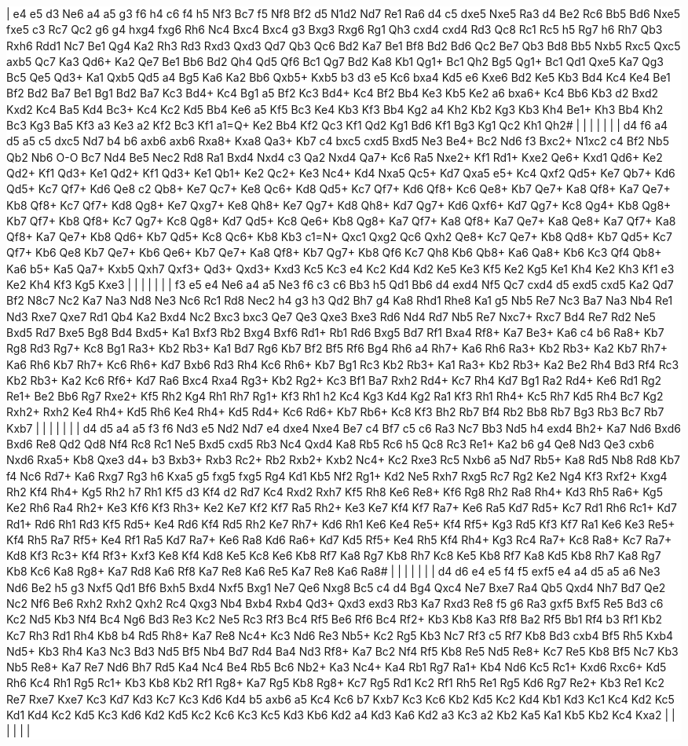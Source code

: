 | e4 e5 d3 Ne6 a4 a5 g3 f6 h4 c6 f4 h5 Nf3 Bc7 f5 Nf8 Bf2 d5 N1d2 Nd7 Re1 Ra6 d4 c5 dxe5 Nxe5 Ra3 d4 Be2 Rc6 Bb5 Bd6 Nxe5 fxe5 c3 Rc7 Qc2 g6 g4 hxg4 fxg6 Rh6 Nc4 Bxc4 Bxc4 g3 Bxg3 Rxg6 Rg1 Qh3 cxd4 cxd4 Rd3 Qc8 Rc1 Rc5 h5 Rg7 h6 Rh7 Qb3 Rxh6 Rdd1 Nc7 Be1 Qg4 Ka2 Rh3 Rd3 Rxd3 Qxd3 Qd7 Qb3 Qc6 Bd2 Ka7 Be1 Bf8 Bd2 Bd6 Qc2 Be7 Qb3 Bd8 Bb5 Nxb5 Rxc5 Qxc5 axb5 Qc7 Ka3 Qd6+ Ka2 Qe7 Be1 Bb6 Bd2 Qh4 Qd5 Qf6 Bc1 Qg7 Bd2 Ka8 Kb1 Qg1+ Bc1 Qh2 Bg5 Qg1+ Bc1 Qd1 Qxe5 Ka7 Qg3 Bc5 Qe5 Qd3+ Ka1 Qxb5 Qd5 a4 Bg5 Ka6 Ka2 Bb6 Qxb5+ Kxb5 b3 d3 e5 Kc6 bxa4 Kd5 e6 Kxe6 Bd2 Ke5 Kb3 Bd4 Kc4 Ke4 Be1 Bf2 Bd2 Ba7 Be1 Bg1 Bd2 Ba7 Kc3 Bd4+ Kc4 Bg1 a5 Bf2 Kc3 Bd4+ Kc4 Bf2 Bb4 Ke3 Kb5 Ke2 a6 bxa6+ Kc4 Bb6 Kb3 d2 Bxd2 Kxd2 Kc4 Ba5 Kd4 Bc3+ Kc4 Kc2 Kd5 Bb4 Ke6 a5 Kf5 Bc3 Ke4 Kb3 Kf3 Bb4 Kg2 a4 Kh2 Kb2 Kg3 Kb3 Kh4 Be1+ Kh3 Bb4 Kh2 Bc3 Kg3 Ba5 Kf3 a3 Ke3 a2 Kf2 Bc3 Kf1 a1=Q+ Ke2 Bb4 Kf2 Qc3 Kf1 Qd2 Kg1 Bd6 Kf1 Bg3 Kg1 Qc2 Kh1 Qh2# |  |  |  |  |  |
| d4 f6 a4 d5 a5 c5 dxc5 Nd7 b4 b6 axb6 axb6 Rxa8+ Kxa8 Qa3+ Kb7 c4 bxc5 cxd5 Bxd5 Ne3 Be4+ Bc2 Nd6 f3 Bxc2+ N1xc2 c4 Bf2 Nb5 Qb2 Nb6 O-O Bc7 Nd4 Be5 Nec2 Rd8 Ra1 Bxd4 Nxd4 c3 Qa2 Nxd4 Qa7+ Kc6 Ra5 Nxe2+ Kf1 Rd1+ Kxe2 Qe6+ Kxd1 Qd6+ Ke2 Qd2+ Kf1 Qd3+ Ke1 Qd2+ Kf1 Qd3+ Ke1 Qb1+ Ke2 Qc2+ Ke3 Nc4+ Kd4 Nxa5 Qc5+ Kd7 Qxa5 e5+ Kc4 Qxf2 Qd5+ Ke7 Qb7+ Kd6 Qd5+ Kc7 Qf7+ Kd6 Qe8 c2 Qb8+ Ke7 Qc7+ Ke8 Qc6+ Kd8 Qd5+ Kc7 Qf7+ Kd6 Qf8+ Kc6 Qe8+ Kb7 Qe7+ Ka8 Qf8+ Ka7 Qe7+ Kb8 Qf8+ Kc7 Qf7+ Kd8 Qg8+ Ke7 Qxg7+ Ke8 Qh8+ Ke7 Qg7+ Kd8 Qh8+ Kd7 Qg7+ Kd6 Qxf6+ Kd7 Qg7+ Kc8 Qg4+ Kb8 Qg8+ Kb7 Qf7+ Kb8 Qf8+ Kc7 Qg7+ Kc8 Qg8+ Kd7 Qd5+ Kc8 Qe6+ Kb8 Qg8+ Ka7 Qf7+ Ka8 Qf8+ Ka7 Qe7+ Ka8 Qe8+ Ka7 Qf7+ Ka8 Qf8+ Ka7 Qe7+ Kb8 Qd6+ Kb7 Qd5+ Kc8 Qc6+ Kb8 Kb3 c1=N+ Qxc1 Qxg2 Qc6 Qxh2 Qe8+ Kc7 Qe7+ Kb8 Qd8+ Kb7 Qd5+ Kc7 Qf7+ Kb6 Qe8 Kb7 Qe7+ Kb6 Qe6+ Kb7 Qe7+ Ka8 Qf8+ Kb7 Qg7+ Kb8 Qf6 Kc7 Qh8 Kb6 Qb8+ Ka6 Qa8+ Kb6 Kc3 Qf4 Qb8+ Ka6 b5+ Ka5 Qa7+ Kxb5 Qxh7 Qxf3+ Qd3+ Qxd3+ Kxd3 Kc5 Kc3 e4 Kc2 Kd4 Kd2 Ke5 Ke3 Kf5 Ke2 Kg5 Ke1 Kh4 Ke2 Kh3 Kf1 e3 Ke2 Kh4 Kf3 Kg5 Kxe3 |  |  |  |  |  |
| f3 e5 e4 Ne6 a4 a5 Ne3 f6 c3 c6 Bb3 h5 Qd1 Bb6 d4 exd4 Nf5 Qc7 cxd4 d5 exd5 cxd5 Ka2 Qd7 Bf2 N8c7 Nc2 Ka7 Na3 Nd8 Ne3 Nc6 Rc1 Rd8 Nec2 h4 g3 h3 Qd2 Bh7 g4 Ka8 Rhd1 Rhe8 Ka1 g5 Nb5 Re7 Nc3 Ba7 Na3 Nb4 Re1 Nd3 Rxe7 Qxe7 Rd1 Qb4 Ka2 Bxd4 Nc2 Bxc3 bxc3 Qe7 Qe3 Qxe3 Bxe3 Rd6 Nd4 Rd7 Nb5 Re7 Nxc7+ Rxc7 Bd4 Re7 Rd2 Ne5 Bxd5 Rd7 Bxe5 Bg8 Bd4 Bxd5+ Ka1 Bxf3 Rb2 Bxg4 Bxf6 Rd1+ Rb1 Rd6 Bxg5 Bd7 Rf1 Bxa4 Rf8+ Ka7 Be3+ Ka6 c4 b6 Ra8+ Kb7 Rg8 Rd3 Rg7+ Kc8 Bg1 Ra3+ Kb2 Rb3+ Ka1 Bd7 Rg6 Kb7 Bf2 Bf5 Rf6 Bg4 Rh6 a4 Rh7+ Ka6 Rh6 Ra3+ Kb2 Rb3+ Ka2 Kb7 Rh7+ Ka6 Rh6 Kb7 Rh7+ Kc6 Rh6+ Kd7 Bxb6 Rd3 Rh4 Kc6 Rh6+ Kb7 Bg1 Rc3 Kb2 Rb3+ Ka1 Ra3+ Kb2 Rb3+ Ka2 Be2 Rh4 Bd3 Rf4 Rc3 Kb2 Rb3+ Ka2 Kc6 Rf6+ Kd7 Ra6 Bxc4 Rxa4 Rg3+ Kb2 Rg2+ Kc3 Bf1 Ba7 Rxh2 Rd4+ Kc7 Rh4 Kd7 Bg1 Ra2 Rd4+ Ke6 Rd1 Rg2 Re1+ Be2 Bb6 Rg7 Rxe2+ Kf5 Rh2 Kg4 Rh1 Rh7 Rg1+ Kf3 Rh1 h2 Kc4 Kg3 Kd4 Kg2 Ra1 Kf3 Rh1 Rh4+ Kc5 Rh7 Kd5 Rh4 Bc7 Kg2 Rxh2+ Rxh2 Ke4 Rh4+ Kd5 Rh6 Ke4 Rh4+ Kd5 Rd4+ Kc6 Rd6+ Kb7 Rb6+ Kc8 Kf3 Bh2 Rb7 Bf4 Rb2 Bb8 Rb7 Bg3 Rb3 Bc7 Rb7 Kxb7 |  |  |  |  |  |
| d4 d5 a4 a5 f3 f6 Nd3 e5 Nd2 Nd7 e4 dxe4 Nxe4 Be7 c4 Bf7 c5 c6 Ra3 Nc7 Bb3 Nd5 h4 exd4 Bh2+ Ka7 Nd6 Bxd6 Bxd6 Re8 Qd2 Qd8 Nf4 Rc8 Rc1 Ne5 Bxd5 cxd5 Rb3 Nc4 Qxd4 Ka8 Rb5 Rc6 h5 Qc8 Rc3 Re1+ Ka2 b6 g4 Qe8 Nd3 Qe3 cxb6 Nxd6 Rxa5+ Kb8 Qxe3 d4+ b3 Bxb3+ Rxb3 Rc2+ Rb2 Rxb2+ Kxb2 Nc4+ Kc2 Rxe3 Rc5 Nxb6 a5 Nd7 Rb5+ Ka8 Rd5 Nb8 Rd8 Kb7 f4 Nc6 Rd7+ Ka6 Rxg7 Rg3 h6 Kxa5 g5 fxg5 fxg5 Rg4 Kd1 Kb5 Nf2 Rg1+ Kd2 Ne5 Rxh7 Rxg5 Rc7 Rg2 Ke2 Ng4 Kf3 Rxf2+ Kxg4 Rh2 Kf4 Rh4+ Kg5 Rh2 h7 Rh1 Kf5 d3 Kf4 d2 Rd7 Kc4 Rxd2 Rxh7 Kf5 Rh8 Ke6 Re8+ Kf6 Rg8 Rh2 Ra8 Rh4+ Kd3 Rh5 Ra6+ Kg5 Ke2 Rh6 Ra4 Rh2+ Ke3 Kf6 Kf3 Rh3+ Ke2 Ke7 Kf2 Kf7 Ra5 Rh2+ Ke3 Ke7 Kf4 Kf7 Ra7+ Ke6 Ra5 Kd7 Rd5+ Kc7 Rd1 Rh6 Rc1+ Kd7 Rd1+ Rd6 Rh1 Rd3 Kf5 Rd5+ Ke4 Rd6 Kf4 Rd5 Rh2 Ke7 Rh7+ Kd6 Rh1 Ke6 Ke4 Re5+ Kf4 Rf5+ Kg3 Rd5 Kf3 Kf7 Ra1 Ke6 Ke3 Re5+ Kf4 Rh5 Ra7 Rf5+ Ke4 Rf1 Ra5 Kd7 Ra7+ Ke6 Ra8 Kd6 Ra6+ Kd7 Kd5 Rf5+ Ke4 Rh5 Kf4 Rh4+ Kg3 Rc4 Ra7+ Kc8 Ra8+ Kc7 Ra7+ Kd8 Kf3 Rc3+ Kf4 Rf3+ Kxf3 Ke8 Kf4 Kd8 Ke5 Kc8 Ke6 Kb8 Rf7 Ka8 Rg7 Kb8 Rh7 Kc8 Ke5 Kb8 Rf7 Ka8 Kd5 Kb8 Rh7 Ka8 Rg7 Kb8 Kc6 Ka8 Rg8+ Ka7 Rd8 Ka6 Rf8 Ka7 Re8 Ka6 Re5 Ka7 Re8 Ka6 Ra8# |  |  |  |  |  |
| d4 d6 e4 e5 f4 f5 exf5 e4 a4 d5 a5 a6 Ne3 Nd6 Be2 h5 g3 Nxf5 Qd1 Bf6 Bxh5 Bxd4 Nxf5 Bxg1 Ne7 Qe6 Nxg8 Bc5 c4 d4 Bg4 Qxc4 Ne7 Bxe7 Ra4 Qb5 Qxd4 Nh7 Bd7 Qe2 Nc2 Nf6 Be6 Rxh2 Rxh2 Qxh2 Rc4 Qxg3 Nb4 Bxb4 Rxb4 Qd3+ Qxd3 exd3 Rb3 Ka7 Rxd3 Re8 f5 g6 Ra3 gxf5 Bxf5 Re5 Bd3 c6 Kc2 Nd5 Kb3 Nf4 Bc4 Ng6 Bd3 Re3 Kc2 Ne5 Rc3 Rf3 Bc4 Rf5 Be6 Rf6 Bc4 Rf2+ Kb3 Kb8 Ka3 Rf8 Ba2 Rf5 Bb1 Rf4 b3 Rf1 Kb2 Kc7 Rh3 Rd1 Rh4 Kb8 b4 Rd5 Rh8+ Ka7 Re8 Nc4+ Kc3 Nd6 Re3 Nb5+ Kc2 Rg5 Kb3 Nc7 Rf3 c5 Rf7 Kb8 Bd3 cxb4 Bf5 Rh5 Kxb4 Nd5+ Kb3 Rh4 Ka3 Nc3 Bd3 Nd5 Bf5 Nb4 Bd7 Rd4 Ba4 Nd3 Rf8+ Ka7 Bc2 Nf4 Rf5 Kb8 Re5 Nd5 Re8+ Kc7 Re5 Kb8 Bf5 Nc7 Kb3 Nb5 Re8+ Ka7 Re7 Nd6 Bh7 Rd5 Ka4 Nc4 Be4 Rb5 Bc6 Nb2+ Ka3 Nc4+ Ka4 Rb1 Rg7 Ra1+ Kb4 Nd6 Kc5 Rc1+ Kxd6 Rxc6+ Kd5 Rh6 Kc4 Rh1 Rg5 Rc1+ Kb3 Kb8 Kb2 Rf1 Rg8+ Ka7 Rg5 Kb8 Rg8+ Kc7 Rg5 Rd1 Kc2 Rf1 Rh5 Re1 Rg5 Kd6 Rg7 Re2+ Kb3 Re1 Kc2 Re7 Rxe7 Kxe7 Kc3 Kd7 Kd3 Kc7 Kc3 Kd6 Kd4 b5 axb6 a5 Kc4 Kc6 b7 Kxb7 Kc3 Kc6 Kb2 Kd5 Kc2 Kd4 Kb1 Kd3 Kc1 Kc4 Kd2 Kc5 Kd1 Kd4 Kc2 Kd5 Kc3 Kd6 Kd2 Kd5 Kc2 Kc6 Kc3 Kc5 Kd3 Kb6 Kd2 a4 Kd3 Ka6 Kd2 a3 Kc3 a2 Kb2 Ka5 Ka1 Kb5 Kb2 Kc4 Kxa2 |  |  |  |  |  |